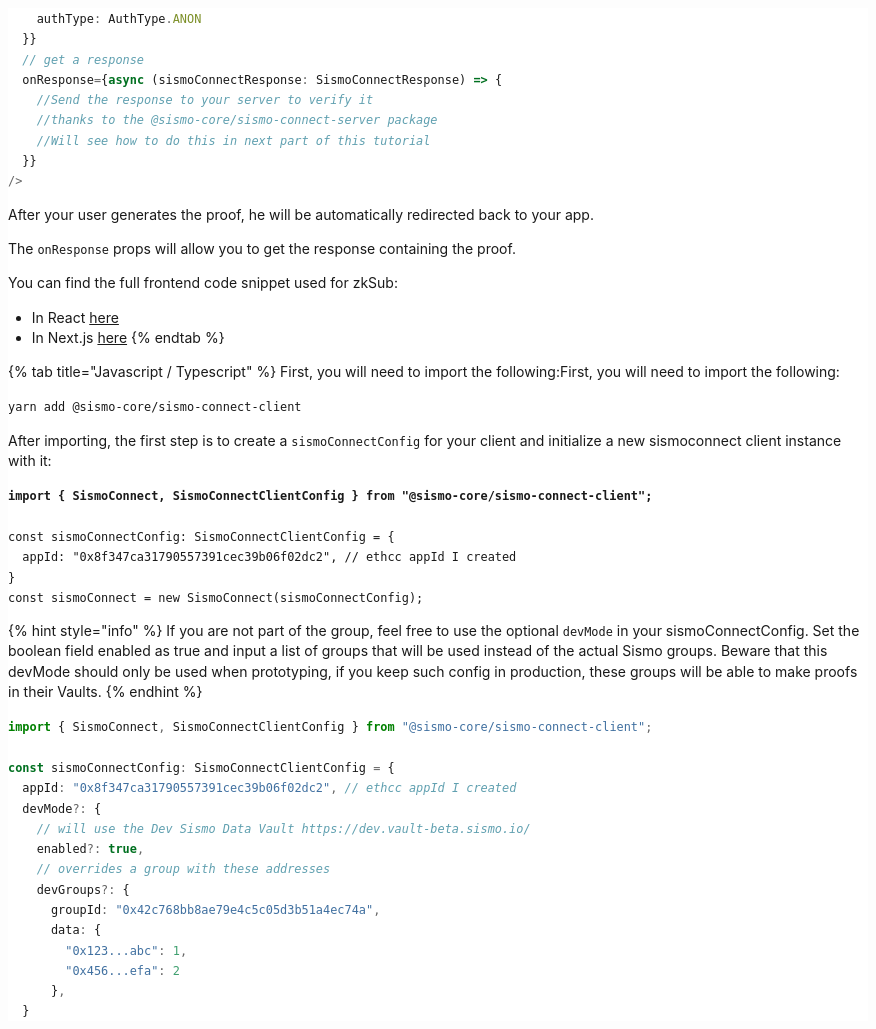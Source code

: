 ```typescript
    authType: AuthType.ANON
  }}
  // get a response 
  onResponse={async (sismoConnectResponse: SismoConnectResponse) => {
    //Send the response to your server to verify it
    //thanks to the @sismo-core/sismo-connect-server package
    //Will see how to do this in next part of this tutorial
  }}
/>
```



After your user generates the proof, he will be automatically redirected back to your app.

The `onResponse` props will allow you to get the response containing the proof.



You can find the full frontend code snippet used for zkSub:

* In React [here](https://github.com/sismo-core/zksub/blob/main/front/src/App.tsx)
* In Next.js [here](https://github.com/sismo-core/zksub-next/blob/main/src/pages/index.tsx)
{% endtab %}

{% tab title="Javascript / Typescript" %}
First, you will need to import the following:First, you will need to import the following:

```bash
yarn add @sismo-core/sismo-connect-client
```



After importing, the first step is to create a `sismoConnectConfig` for your client and initialize a new sismoconnect client instance with it:

<pre class="language-typescript"><code class="lang-typescript"><strong>import { SismoConnect, SismoConnectClientConfig } from "@sismo-core/sismo-connect-client";
</strong>
const sismoConnectConfig: SismoConnectClientConfig = {
  appId: "0x8f347ca31790557391cec39b06f02dc2", // ethcc appId I created
}
const sismoConnect = new SismoConnect(sismoConnectConfig);
</code></pre>



{% hint style="info" %}
If you are not part of the group, feel free to use the optional `devMode` in your sismoConnectConfig. Set the boolean field enabled as true and input a list of groups that will be used instead of the actual Sismo groups. Beware that this devMode should only be used when prototyping, if you keep such config in production, these groups will be able to make proofs in their Vaults.
{% endhint %}



```typescript
import { SismoConnect, SismoConnectClientConfig } from "@sismo-core/sismo-connect-client";

const sismoConnectConfig: SismoConnectClientConfig = {
  appId: "0x8f347ca31790557391cec39b06f02dc2", // ethcc appId I created
  devMode?: {
    // will use the Dev Sismo Data Vault https://dev.vault-beta.sismo.io/
    enabled?: true, 
    // overrides a group with these addresses
    devGroups?: {
      groupId: "0x42c768bb8ae79e4c5c05d3b51a4ec74a",
      data: {
        "0x123...abc": 1, 
        "0x456...efa": 2
      },
  }
```